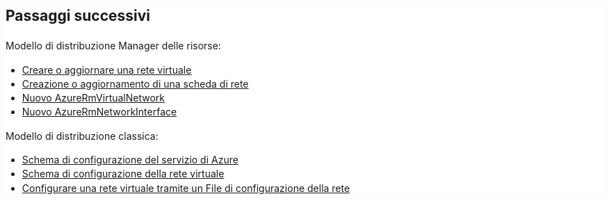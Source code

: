 
## <a name="next-steps"></a>Passaggi successivi

Modello di distribuzione Manager delle risorse:

- [Creare o aggiornare una rete virtuale](https://msdn.microsoft.com/library/azure/mt163661.aspx)
- [Creazione o aggiornamento di una scheda di rete](https://msdn.microsoft.com/library/azure/mt163668.aspx)
- [Nuovo AzureRmVirtualNetwork](https://msdn.microsoft.com/library/mt603657.aspx)
- [Nuovo AzureRmNetworkInterface](https://msdn.microsoft.com/library/mt619370.aspx)

 
Modello di distribuzione classica:

- [Schema di configurazione del servizio di Azure](https://msdn.microsoft.com/library/azure/ee758710)
- [Schema di configurazione della rete virtuale](https://msdn.microsoft.com/library/azure/jj157100)
- [Configurare una rete virtuale tramite un File di configurazione della rete](virtual-networks-using-network-configuration-file.md) 

